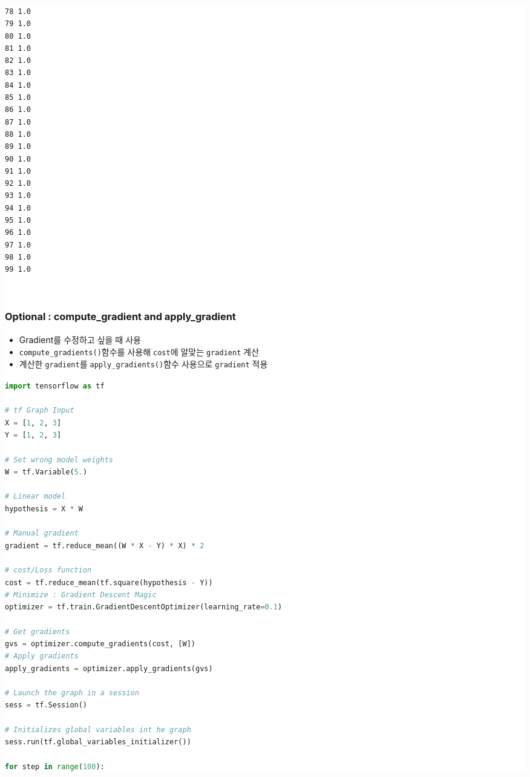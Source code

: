     78 1.0
    79 1.0
    80 1.0
    81 1.0
    82 1.0
    83 1.0
    84 1.0
    85 1.0
    86 1.0
    87 1.0
    88 1.0
    89 1.0
    90 1.0
    91 1.0
    92 1.0
    93 1.0
    94 1.0
    95 1.0
    96 1.0
    97 1.0
    98 1.0
    99 1.0


<br/>

### Optional : compute_gradient and apply_gradient
- Gradient를 수정하고 싶을 때 사용
- `compute_gradients()`함수를 사용해 `cost`에 알맞는 `gradient` 계산
- 계산한 `gradient`를 `apply_gradients()`함수 사용으로 `gradient` 적용


```python
import tensorflow as tf

# tf Graph Input
X = [1, 2, 3]
Y = [1, 2, 3]

# Set wrong model weights
W = tf.Variable(5.)

# Linear model
hypothesis = X * W

# Manual gradient
gradient = tf.reduce_mean((W * X - Y) * X) * 2

# cost/Loss function
cost = tf.reduce_mean(tf.square(hypothesis - Y))
# Minimize : Gradient Descent Magic
optimizer = tf.train.GradientDescentOptimizer(learning_rate=0.1)

# Get gradients
gvs = optimizer.compute_gradients(cost, [W])
# Apply gradients
apply_gradients = optimizer.apply_gradients(gvs)

# Launch the graph in a session
sess = tf.Session()

# Initializes global variables int he graph
sess.run(tf.global_variables_initializer())

for step in range(100):
```